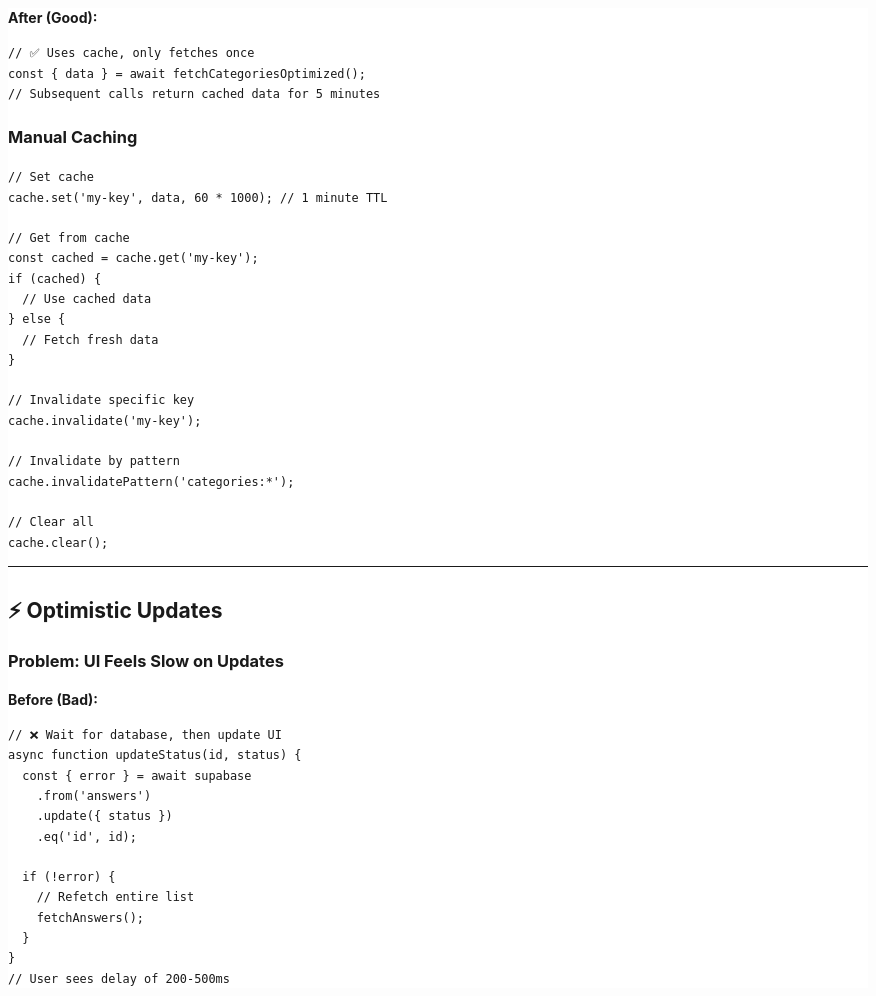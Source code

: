 **After (Good):**
```tsx
// ✅ Uses cache, only fetches once
const { data } = await fetchCategoriesOptimized();
// Subsequent calls return cached data for 5 minutes
```

### Manual Caching

```tsx
// Set cache
cache.set('my-key', data, 60 * 1000); // 1 minute TTL

// Get from cache
const cached = cache.get('my-key');
if (cached) {
  // Use cached data
} else {
  // Fetch fresh data
}

// Invalidate specific key
cache.invalidate('my-key');

// Invalidate by pattern
cache.invalidatePattern('categories:*');

// Clear all
cache.clear();
```

---

## ⚡ Optimistic Updates

### Problem: UI Feels Slow on Updates

**Before (Bad):**
```tsx
// ❌ Wait for database, then update UI
async function updateStatus(id, status) {
  const { error } = await supabase
    .from('answers')
    .update({ status })
    .eq('id', id);

  if (!error) {
    // Refetch entire list
    fetchAnswers();
  }
}
// User sees delay of 200-500ms
```
